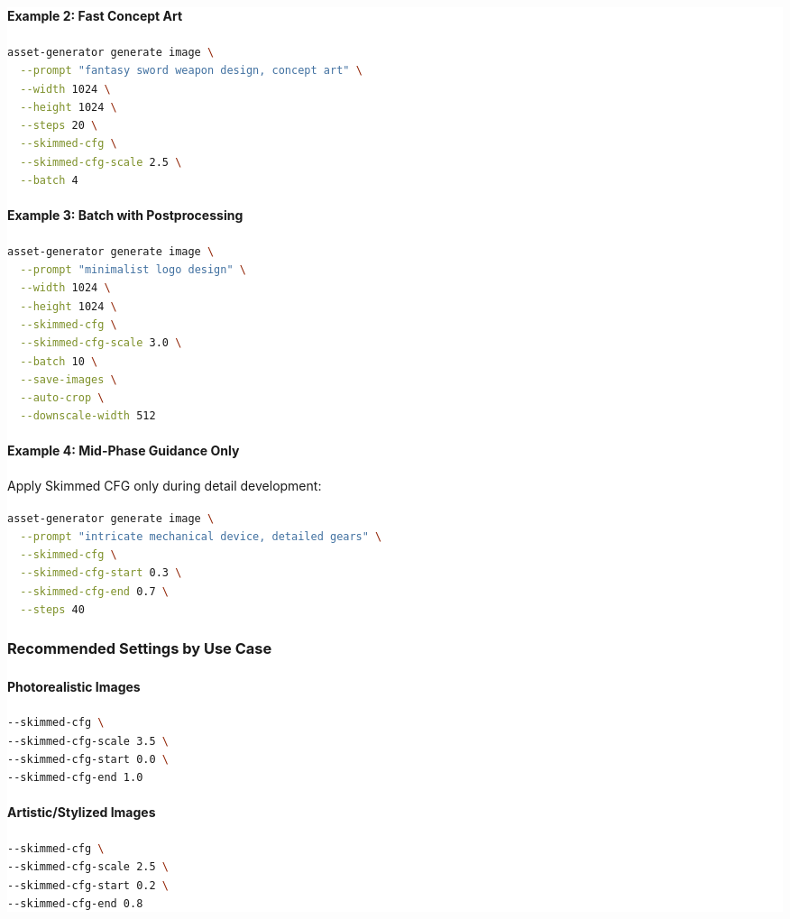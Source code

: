#### Example 2: Fast Concept Art

```bash
asset-generator generate image \
  --prompt "fantasy sword weapon design, concept art" \
  --width 1024 \
  --height 1024 \
  --steps 20 \
  --skimmed-cfg \
  --skimmed-cfg-scale 2.5 \
  --batch 4
```

#### Example 3: Batch with Postprocessing

```bash
asset-generator generate image \
  --prompt "minimalist logo design" \
  --width 1024 \
  --height 1024 \
  --skimmed-cfg \
  --skimmed-cfg-scale 3.0 \
  --batch 10 \
  --save-images \
  --auto-crop \
  --downscale-width 512
```

#### Example 4: Mid-Phase Guidance Only

Apply Skimmed CFG only during detail development:

```bash
asset-generator generate image \
  --prompt "intricate mechanical device, detailed gears" \
  --skimmed-cfg \
  --skimmed-cfg-start 0.3 \
  --skimmed-cfg-end 0.7 \
  --steps 40
```

### Recommended Settings by Use Case

#### Photorealistic Images
```bash
--skimmed-cfg \
--skimmed-cfg-scale 3.5 \
--skimmed-cfg-start 0.0 \
--skimmed-cfg-end 1.0
```

#### Artistic/Stylized Images
```bash
--skimmed-cfg \
--skimmed-cfg-scale 2.5 \
--skimmed-cfg-start 0.2 \
--skimmed-cfg-end 0.8
```
